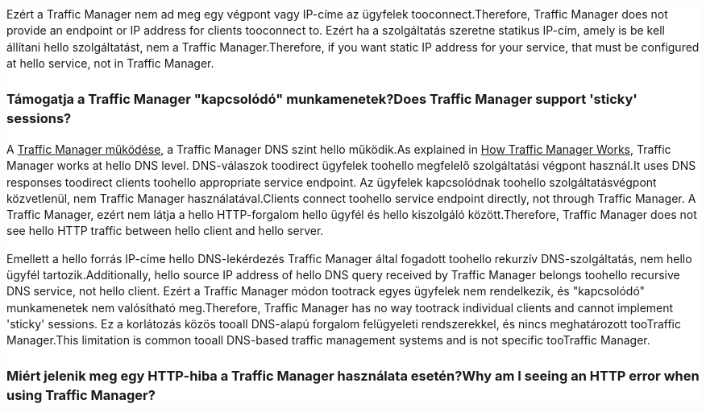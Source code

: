 <span data-ttu-id="b1ca1-109">Ezért a Traffic Manager nem ad meg egy végpont vagy IP-címe az ügyfelek tooconnect.</span><span class="sxs-lookup"><span data-stu-id="b1ca1-109">Therefore, Traffic Manager does not provide an endpoint or IP address for clients tooconnect to.</span></span> <span data-ttu-id="b1ca1-110">Ezért ha a szolgáltatás szeretne statikus IP-cím, amely is be kell állítani hello szolgáltatást, nem a Traffic Manager.</span><span class="sxs-lookup"><span data-stu-id="b1ca1-110">Therefore, if you want static IP address for your service, that must be configured at hello service, not in Traffic Manager.</span></span>

### <a name="does-traffic-manager-support-sticky-sessions"></a><span data-ttu-id="b1ca1-111">Támogatja a Traffic Manager "kapcsolódó" munkamenetek?</span><span class="sxs-lookup"><span data-stu-id="b1ca1-111">Does Traffic Manager support 'sticky' sessions?</span></span>

<span data-ttu-id="b1ca1-112">A [Traffic Manager működése](../traffic-manager/traffic-manager-overview.md#how-traffic-manager-works), a Traffic Manager DNS szint hello működik.</span><span class="sxs-lookup"><span data-stu-id="b1ca1-112">As explained in [How Traffic Manager Works](../traffic-manager/traffic-manager-overview.md#how-traffic-manager-works), Traffic Manager works at hello DNS level.</span></span> <span data-ttu-id="b1ca1-113">DNS-válaszok toodirect ügyfelek toohello megfelelő szolgáltatási végpont használ.</span><span class="sxs-lookup"><span data-stu-id="b1ca1-113">It uses DNS responses toodirect clients toohello appropriate service endpoint.</span></span> <span data-ttu-id="b1ca1-114">Az ügyfelek kapcsolódnak toohello szolgáltatásvégpont közvetlenül, nem Traffic Manager használatával.</span><span class="sxs-lookup"><span data-stu-id="b1ca1-114">Clients connect toohello service endpoint directly, not through Traffic Manager.</span></span> <span data-ttu-id="b1ca1-115">A Traffic Manager, ezért nem látja a hello HTTP-forgalom hello ügyfél és hello kiszolgáló között.</span><span class="sxs-lookup"><span data-stu-id="b1ca1-115">Therefore, Traffic Manager does not see hello HTTP traffic between hello client and hello server.</span></span>

<span data-ttu-id="b1ca1-116">Emellett a hello forrás IP-címe hello DNS-lekérdezés Traffic Manager által fogadott toohello rekurzív DNS-szolgáltatás, nem hello ügyfél tartozik.</span><span class="sxs-lookup"><span data-stu-id="b1ca1-116">Additionally, hello source IP address of hello DNS query received by Traffic Manager belongs toohello recursive DNS service, not hello client.</span></span> <span data-ttu-id="b1ca1-117">Ezért a Traffic Manager módon tootrack egyes ügyfelek nem rendelkezik, és "kapcsolódó" munkamenetek nem valósítható meg.</span><span class="sxs-lookup"><span data-stu-id="b1ca1-117">Therefore, Traffic Manager has no way tootrack individual clients and cannot implement 'sticky' sessions.</span></span> <span data-ttu-id="b1ca1-118">Ez a korlátozás közös tooall DNS-alapú forgalom felügyeleti rendszerekkel, és nincs meghatározott tooTraffic Manager.</span><span class="sxs-lookup"><span data-stu-id="b1ca1-118">This limitation is common tooall DNS-based traffic management systems and is not specific tooTraffic Manager.</span></span>

### <a name="why-am-i-seeing-an-http-error-when-using-traffic-manager"></a><span data-ttu-id="b1ca1-119">Miért jelenik meg egy HTTP-hiba a Traffic Manager használata esetén?</span><span class="sxs-lookup"><span data-stu-id="b1ca1-119">Why am I seeing an HTTP error when using Traffic Manager?</span></span>

